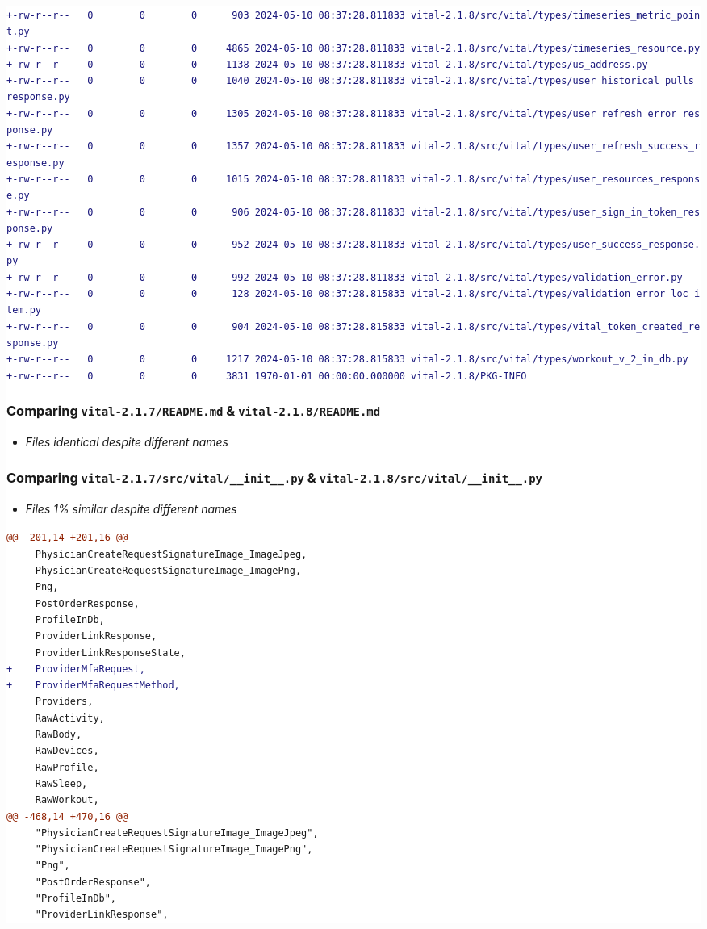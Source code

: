 ```diff
+-rw-r--r--   0        0        0      903 2024-05-10 08:37:28.811833 vital-2.1.8/src/vital/types/timeseries_metric_point.py
+-rw-r--r--   0        0        0     4865 2024-05-10 08:37:28.811833 vital-2.1.8/src/vital/types/timeseries_resource.py
+-rw-r--r--   0        0        0     1138 2024-05-10 08:37:28.811833 vital-2.1.8/src/vital/types/us_address.py
+-rw-r--r--   0        0        0     1040 2024-05-10 08:37:28.811833 vital-2.1.8/src/vital/types/user_historical_pulls_response.py
+-rw-r--r--   0        0        0     1305 2024-05-10 08:37:28.811833 vital-2.1.8/src/vital/types/user_refresh_error_response.py
+-rw-r--r--   0        0        0     1357 2024-05-10 08:37:28.811833 vital-2.1.8/src/vital/types/user_refresh_success_response.py
+-rw-r--r--   0        0        0     1015 2024-05-10 08:37:28.811833 vital-2.1.8/src/vital/types/user_resources_response.py
+-rw-r--r--   0        0        0      906 2024-05-10 08:37:28.811833 vital-2.1.8/src/vital/types/user_sign_in_token_response.py
+-rw-r--r--   0        0        0      952 2024-05-10 08:37:28.811833 vital-2.1.8/src/vital/types/user_success_response.py
+-rw-r--r--   0        0        0      992 2024-05-10 08:37:28.811833 vital-2.1.8/src/vital/types/validation_error.py
+-rw-r--r--   0        0        0      128 2024-05-10 08:37:28.815833 vital-2.1.8/src/vital/types/validation_error_loc_item.py
+-rw-r--r--   0        0        0      904 2024-05-10 08:37:28.815833 vital-2.1.8/src/vital/types/vital_token_created_response.py
+-rw-r--r--   0        0        0     1217 2024-05-10 08:37:28.815833 vital-2.1.8/src/vital/types/workout_v_2_in_db.py
+-rw-r--r--   0        0        0     3831 1970-01-01 00:00:00.000000 vital-2.1.8/PKG-INFO
```

### Comparing `vital-2.1.7/README.md` & `vital-2.1.8/README.md`

 * *Files identical despite different names*

### Comparing `vital-2.1.7/src/vital/__init__.py` & `vital-2.1.8/src/vital/__init__.py`

 * *Files 1% similar despite different names*

```diff
@@ -201,14 +201,16 @@
     PhysicianCreateRequestSignatureImage_ImageJpeg,
     PhysicianCreateRequestSignatureImage_ImagePng,
     Png,
     PostOrderResponse,
     ProfileInDb,
     ProviderLinkResponse,
     ProviderLinkResponseState,
+    ProviderMfaRequest,
+    ProviderMfaRequestMethod,
     Providers,
     RawActivity,
     RawBody,
     RawDevices,
     RawProfile,
     RawSleep,
     RawWorkout,
@@ -468,14 +470,16 @@
     "PhysicianCreateRequestSignatureImage_ImageJpeg",
     "PhysicianCreateRequestSignatureImage_ImagePng",
     "Png",
     "PostOrderResponse",
     "ProfileInDb",
     "ProviderLinkResponse",
```